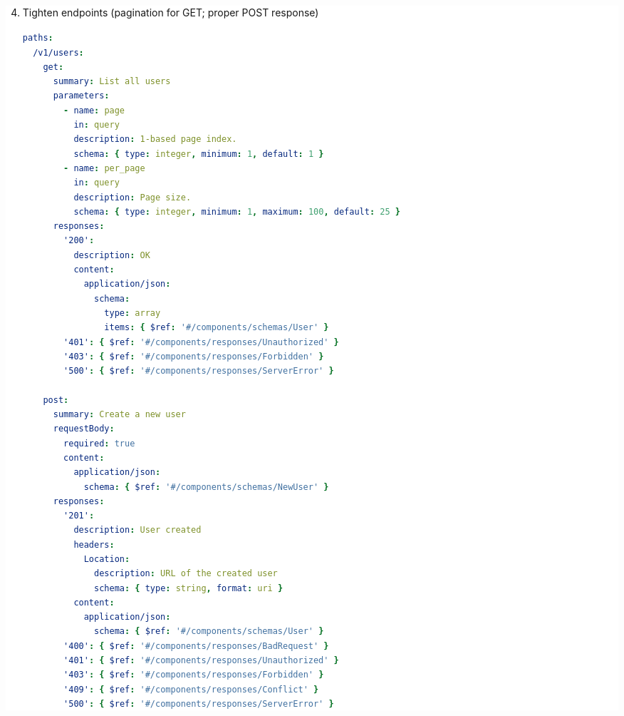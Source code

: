 4. Tighten endpoints (pagination for GET; proper POST response)

    ```yaml
    paths:
      /v1/users:
        get:
          summary: List all users
          parameters:
            - name: page
              in: query
              description: 1-based page index.
              schema: { type: integer, minimum: 1, default: 1 }
            - name: per_page
              in: query
              description: Page size.
              schema: { type: integer, minimum: 1, maximum: 100, default: 25 }
          responses:
            '200':
              description: OK
              content:
                application/json:
                  schema:
                    type: array
                    items: { $ref: '#/components/schemas/User' }
            '401': { $ref: '#/components/responses/Unauthorized' }
            '403': { $ref: '#/components/responses/Forbidden' }
            '500': { $ref: '#/components/responses/ServerError' }
    
        post:
          summary: Create a new user
          requestBody:
            required: true
            content:
              application/json:
                schema: { $ref: '#/components/schemas/NewUser' }
          responses:
            '201':
              description: User created
              headers:
                Location:
                  description: URL of the created user
                  schema: { type: string, format: uri }
              content:
                application/json:
                  schema: { $ref: '#/components/schemas/User' }
            '400': { $ref: '#/components/responses/BadRequest' }
            '401': { $ref: '#/components/responses/Unauthorized' }
            '403': { $ref: '#/components/responses/Forbidden' }
            '409': { $ref: '#/components/responses/Conflict' }
            '500': { $ref: '#/components/responses/ServerError' }
    ```